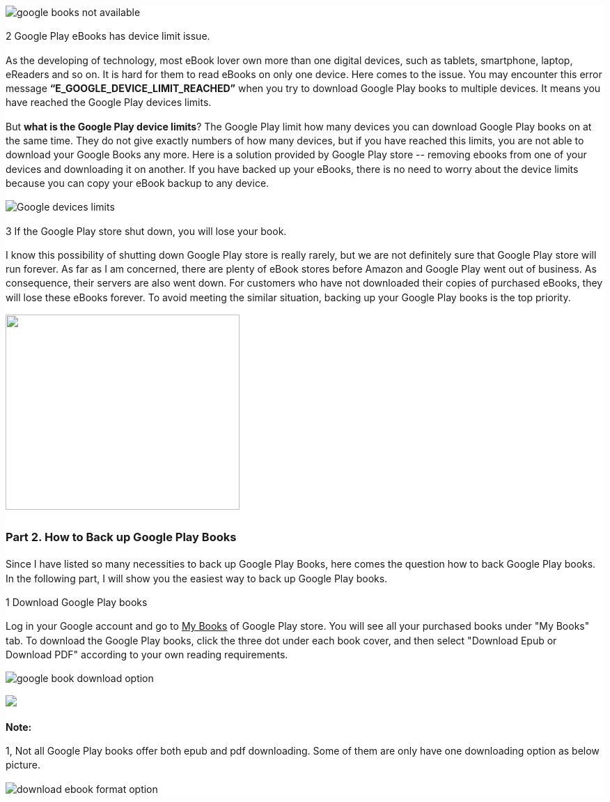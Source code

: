 ![google books not available](http://www.epubor.com/images/uppic/google-books-service-not-available.png)

2 Google Play eBooks has device limit issue. 

As the developing of technology, most eBook lover own more than one digital devices, such as tablets, smartphone, laptop, eReaders and so on. It is hard for them to read eBooks on only one device. Here comes to the issue. You may encounter this error message **“E\_GOOGLE\_DEVICE\_LIMIT\_REACHED”** when you try to download Google Play books to multiple devices. It means you have reached the Google Play devices limits. 

But **what is the Google Play device limits**? The Google Play limit how many devices you can download Google Play books on at the same time. They do not give exactly numbers of how many devices, but if you have reached this limits, you are not able to download your Google Books any more. Here is a solution provided by Google Play store -- removing ebooks from one of your devices and downloading it on another. If you have backed up your eBooks, there is no need to worry about the device limits because you can copy your eBook backup to any device. 

![Google devices limits](http://www.epubor.com/images/uppic/google-device-limits.png)

3 If the Google Play store shut down, you will lose your book. 

I know this possibility of shutting down Google Play store is really rarely, but we are not definitely sure that Google Play store will run forever. As far as I am concerned, there are plenty of eBook stores before Amazon and Google Play went out of business. As consequence, their servers are also went down. For customers who have not downloaded their copies of purchased eBooks, they will lose these eBooks forever. To avoid meeting the similar situation, backing up your Google Play books is the top priority.


<a href="https://getlyla.pxf.io/c/5597632/1455723/15391" target="_top" id="1455723"><img src="//a.impactradius-go.com/display-ad/15391-1455723" border="0" alt="" width="336" height="280"/></a><img height="0" width="0" src="https://imp.pxf.io/i/5597632/1455723/15391" style="position:absolute;visibility:hidden;" border="0" />

### Part 2\. How to Back up Google Play Books

Since I have listed so many necessities to back up Google Play Books, here comes the question how to back Google Play books. In the following part, I will show you the easiest way to back up Google Play books. 

1 Download Google Play books 

Log in your Google account and go to [My Books](https://play.google.com/books) of Google Play store. You will see all your purchased books under "My Books" tab. To download the Google Play books, click the three dot under each book cover, and then select "Download Epub or Download PDF" according to your own reading requirements.

![google book download option](http://www.epubor.com/images/uppic/google-book-download-option.png)


<a href="https://store.iobit.com/order/checkout.php?PRODS=4596923&QTY=1&AFFILIATE=108875&CART=1"><img src="https://secure.avangate.com/images/merchant/184260348236f9554fe9375772ff966e/ascscan_468X60.png" border="0"></a>

**Note:**   

 1, Not all Google Play books offer both epub and pdf downloading. Some of them are only have one downloading option as below picture.

![download ebook format option](http://www.epubor.com/images/uppic/google-books-downloading-option.png)
